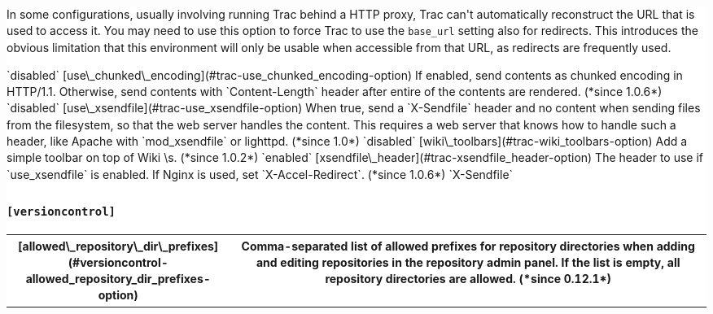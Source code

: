 

In some configurations, usually involving running Trac behind
a HTTP proxy, Trac can't automatically reconstruct the URL
that is used to access it. You may need to use this option to
force Trac to use the `base_url` setting also for
redirects. This introduces the obvious limitation that this
environment will only be usable when accessible from that URL,
as redirects are frequently used.


</th>
<th>`disabled`</th></tr>
<tr><th>[use\_chunked\_encoding](#trac-use_chunked_encoding-option)</th>
<th>
If enabled, send contents as chunked encoding in HTTP/1.1.
Otherwise, send contents with `Content-Length` header after entire of
the contents are rendered. (*since 1.0.6*)


</th>
<th>`disabled`</th></tr>
<tr><th>[use\_xsendfile](#trac-use_xsendfile-option)</th>
<th>
When true, send a `X-Sendfile` header and no content when sending
files from the filesystem, so that the web server handles the content.
This requires a web server that knows how to handle such a header,
like Apache with `mod_xsendfile` or lighttpd. (*since 1.0*)


</th>
<th>`disabled`</th></tr>
<tr><th>[wiki\_toolbars](#trac-wiki_toolbars-option)</th>
<th>
Add a simple toolbar on top of Wiki \<textarea\>s.
(*since 1.0.2*)


</th>
<th>`enabled`</th></tr>
<tr><th>[xsendfile\_header](#trac-xsendfile_header-option)</th>
<th>
The header to use if `use_xsendfile` is enabled. If Nginx is used,
set `X-Accel-Redirect`. (*since 1.0.6*)


</th>
<th>`X-Sendfile`</th></tr></table>

### `[versioncontrol]`

<table><tr><th>[allowed\_repository\_dir\_prefixes](#versioncontrol-allowed_repository_dir_prefixes-option)</th>
<th>
Comma-separated list of allowed prefixes for repository
directories when adding and editing repositories in the repository
admin panel. If the list is empty, all repository directories are
allowed. (*since 0.12.1*)
